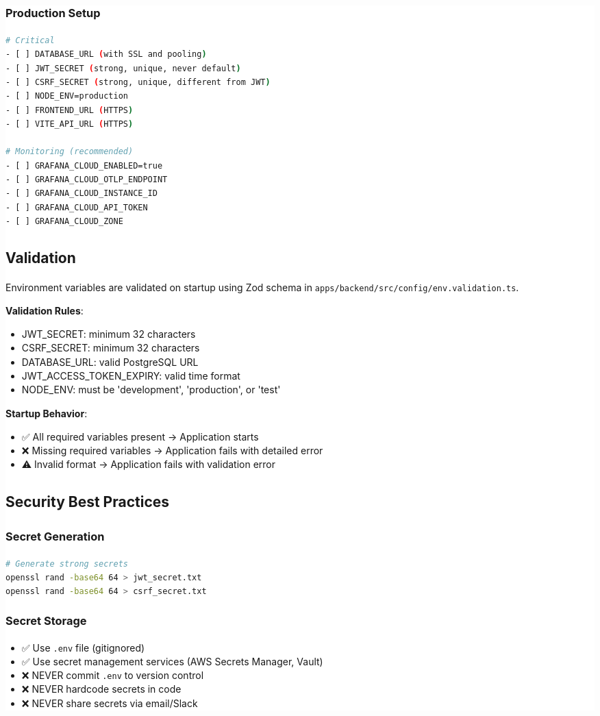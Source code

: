 ### Production Setup

```bash
# Critical
- [ ] DATABASE_URL (with SSL and pooling)
- [ ] JWT_SECRET (strong, unique, never default)
- [ ] CSRF_SECRET (strong, unique, different from JWT)
- [ ] NODE_ENV=production
- [ ] FRONTEND_URL (HTTPS)
- [ ] VITE_API_URL (HTTPS)

# Monitoring (recommended)
- [ ] GRAFANA_CLOUD_ENABLED=true
- [ ] GRAFANA_CLOUD_OTLP_ENDPOINT
- [ ] GRAFANA_CLOUD_INSTANCE_ID
- [ ] GRAFANA_CLOUD_API_TOKEN
- [ ] GRAFANA_CLOUD_ZONE
```

## Validation

Environment variables are validated on startup using Zod schema in `apps/backend/src/config/env.validation.ts`.

**Validation Rules**:

- JWT_SECRET: minimum 32 characters
- CSRF_SECRET: minimum 32 characters
- DATABASE_URL: valid PostgreSQL URL
- JWT_ACCESS_TOKEN_EXPIRY: valid time format
- NODE_ENV: must be 'development', 'production', or 'test'

**Startup Behavior**:

- ✅ All required variables present → Application starts
- ❌ Missing required variables → Application fails with detailed error
- ⚠️ Invalid format → Application fails with validation error

## Security Best Practices

### Secret Generation

```bash
# Generate strong secrets
openssl rand -base64 64 > jwt_secret.txt
openssl rand -base64 64 > csrf_secret.txt
```

### Secret Storage

- ✅ Use `.env` file (gitignored)
- ✅ Use secret management services (AWS Secrets Manager, Vault)
- ❌ NEVER commit `.env` to version control
- ❌ NEVER hardcode secrets in code
- ❌ NEVER share secrets via email/Slack
